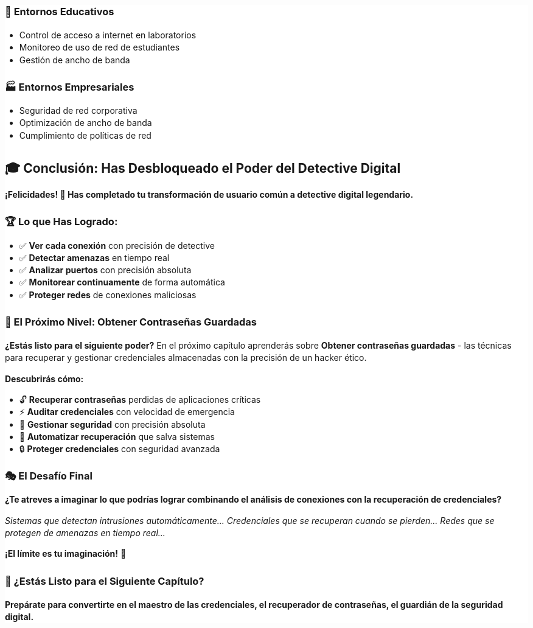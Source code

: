 ### 🏫 **Entornos Educativos**
- Control de acceso a internet en laboratorios
- Monitoreo de uso de red de estudiantes
- Gestión de ancho de banda

### 🏭 **Entornos Empresariales**
- Seguridad de red corporativa
- Optimización de ancho de banda
- Cumplimiento de políticas de red

## 🎓 Conclusión: Has Desbloqueado el Poder del Detective Digital

**¡Felicidades! 🎉 Has completado tu transformación de usuario común a detective digital legendario.** 

### 🏆 Lo que Has Logrado:

- ✅ **Ver cada conexión** con precisión de detective
- ✅ **Detectar amenazas** en tiempo real
- ✅ **Analizar puertos** con precisión absoluta
- ✅ **Monitorear continuamente** de forma automática
- ✅ **Proteger redes** de conexiones maliciosas

### 🚀 El Próximo Nivel: Obtener Contraseñas Guardadas

**¿Estás listo para el siguiente poder?** En el próximo capítulo aprenderás sobre **Obtener contraseñas guardadas** - las técnicas para recuperar y gestionar credenciales almacenadas con la precisión de un hacker ético.

**Descubrirás cómo:**
- 🔓 **Recuperar contraseñas** perdidas de aplicaciones críticas
- ⚡ **Auditar credenciales** con velocidad de emergencia
- 🎯 **Gestionar seguridad** con precisión absoluta
- 🤖 **Automatizar recuperación** que salva sistemas
- 🔒 **Proteger credenciales** con seguridad avanzada

### 🎭 El Desafío Final

**¿Te atreves a imaginar lo que podrías lograr combinando el análisis de conexiones con la recuperación de credenciales?** 

*Sistemas que detectan intrusiones automáticamente...*
*Credenciales que se recuperan cuando se pierden...*
*Redes que se protegen de amenazas en tiempo real...*

**¡El límite es tu imaginación!** 💪

### 🎪 ¿Estás Listo para el Siguiente Capítulo?

**Prepárate para convertirte en el maestro de las credenciales, el recuperador de contraseñas, el guardián de la seguridad digital.** 
